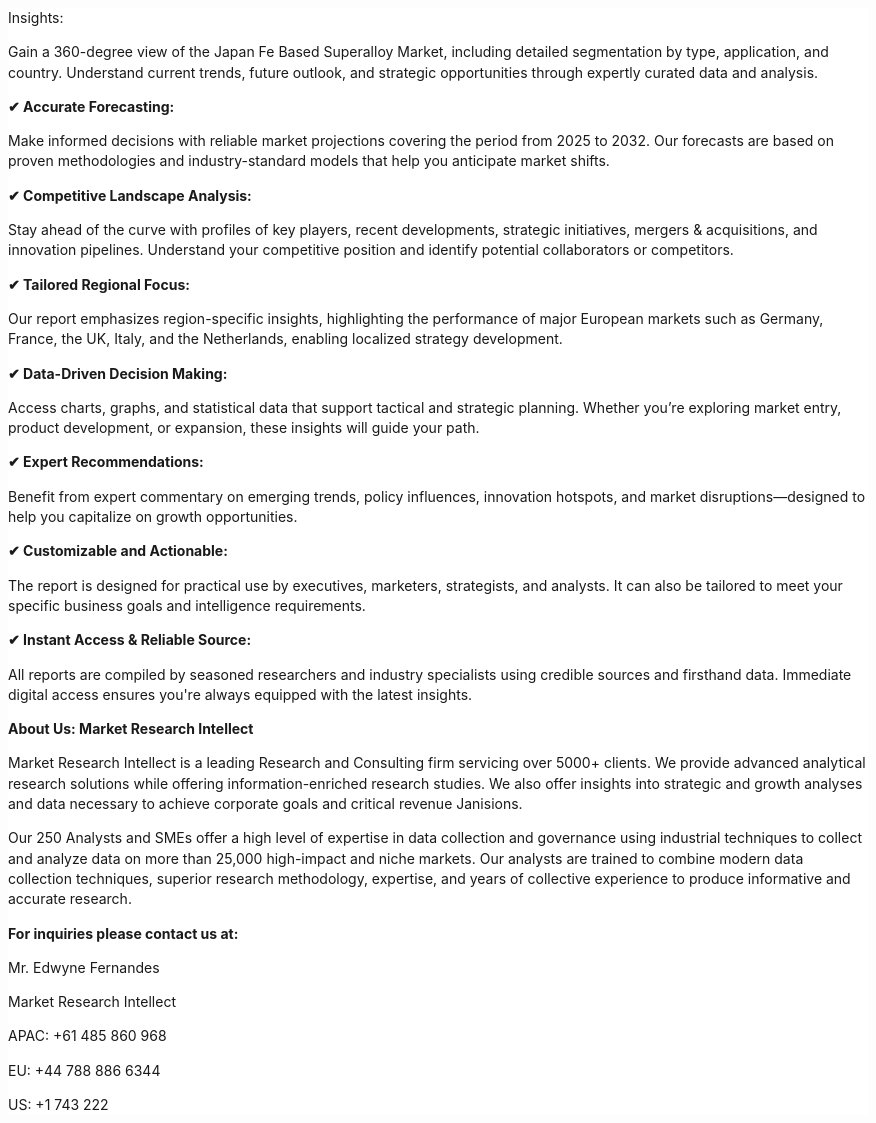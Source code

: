 Insights:</strong></p><p>Gain a 360-degree view of the Japan Fe Based Superalloy Market, including detailed segmentation by type, application, and country. Understand current trends, future outlook, and strategic opportunities through expertly curated data and analysis.</p><p><strong>✔ Accurate Forecasting:</strong></p><p>Make informed decisions with reliable market projections covering the period from 2025 to 2032. Our forecasts are based on proven methodologies and industry-standard models that help you anticipate market shifts.</p><p><strong>✔ Competitive Landscape Analysis:</strong></p><p>Stay ahead of the curve with profiles of key players, recent developments, strategic initiatives, mergers &amp; acquisitions, and innovation pipelines. Understand your competitive position and identify potential collaborators or competitors.</p><p><strong>✔ Tailored Regional Focus:</strong></p><p>Our report emphasizes region-specific insights, highlighting the performance of major European markets such as Germany, France, the UK, Italy, and the Netherlands, enabling localized strategy development.</p><p><strong>✔ Data-Driven Decision Making:</strong></p><p>Access charts, graphs, and statistical data that support tactical and strategic planning. Whether you&rsquo;re exploring market entry, product development, or expansion, these insights will guide your path.</p><p><strong>✔ Expert Recommendations:</strong></p><p>Benefit from expert commentary on emerging trends, policy influences, innovation hotspots, and market disruptions&mdash;designed to help you capitalize on growth opportunities.</p><p><strong>✔ Customizable and Actionable:</strong></p><p>The report is designed for practical use by executives, marketers, strategists, and analysts. It can also be tailored to meet your specific business goals and intelligence requirements.</p><p><strong>✔ Instant Access &amp; Reliable Source:</strong></p><p>All reports are compiled by seasoned researchers and industry specialists using credible sources and firsthand data. Immediate digital access ensures you're always equipped with the latest insights.</p><p><strong><span class="font-[700]">About Us: Market Research Intellect</span></strong></p><p><span class="">Market Research Intellect is a leading Research and Consulting firm servicing over 5000+ clients. We provide advanced analytical research solutions while offering information-enriched research studies.&nbsp;</span>We also offer insights into strategic and growth analyses and data necessary to achieve corporate goals and critical revenue Janisions.</p><p><span class="">Our 250 Analysts and SMEs offer a high level of expertise in data collection and governance using industrial techniques to collect and analyze data on more than 25,000 high-impact and niche markets. Our analysts are trained to combine modern data collection techniques, superior research methodology, expertise, and years of collective experience to produce informative and accurate research.</span></p><p><strong>For inquiries please contact us at:</strong></p><p>Mr. Edwyne Fernandes</p><p>Market Research Intellect</p><p>APAC: +61 485 860 968</p><p>EU: +44 788 886 6344</p><p>US: +1 743 222